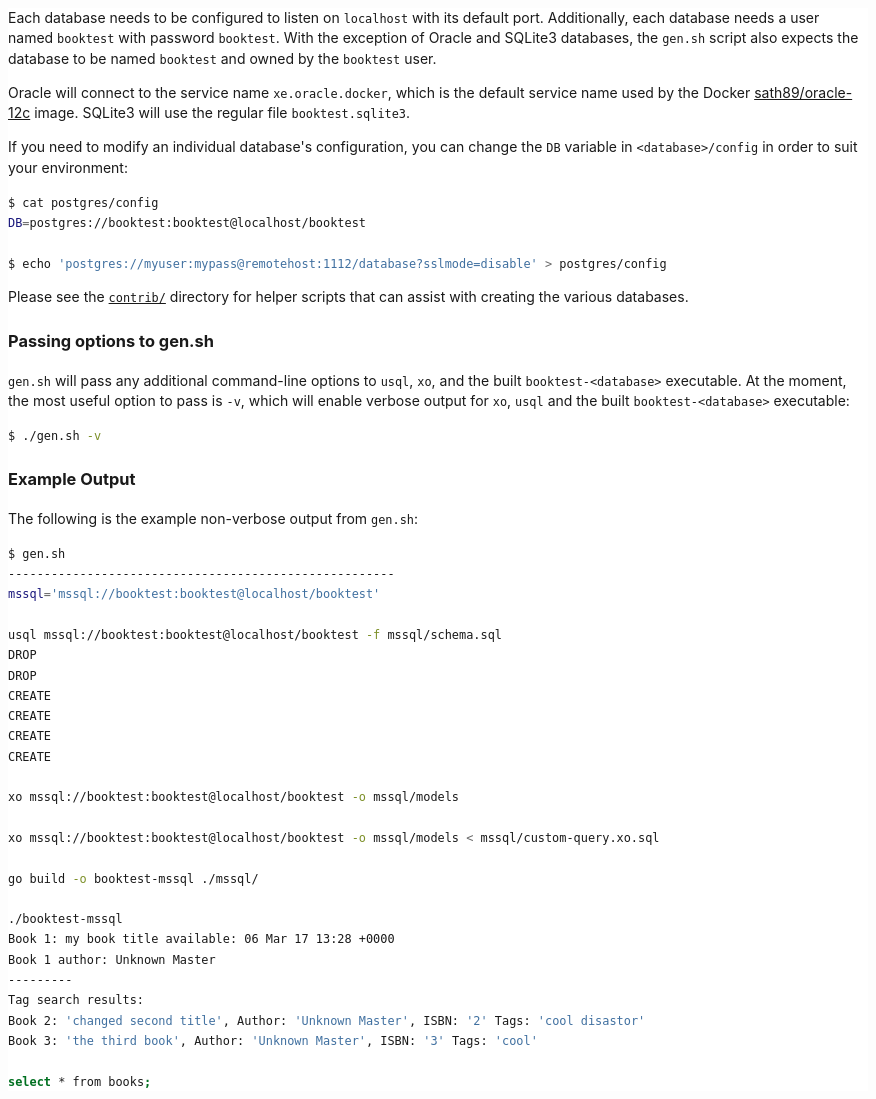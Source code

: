 Each database needs to be configured to listen on `localhost` with its default
port. Additionally, each database needs a user named `booktest` with password
`booktest`. With the exception of Oracle and SQLite3 databases, the `gen.sh`
script also expects the database to be named `booktest` and owned by the
`booktest` user.

Oracle will connect to the service name `xe.oracle.docker`, which is the
default service name used by the Docker [sath89/oracle-12c](https://hub.docker.com/r/sath89/oracle-12c/)
image. SQLite3 will use the regular file `booktest.sqlite3`.

If you need to modify an individual database's configuration, you can change
the `DB` variable in `<database>/config` in order to suit your environment:

```sh
$ cat postgres/config
DB=postgres://booktest:booktest@localhost/booktest

$ echo 'postgres://myuser:mypass@remotehost:1112/database?sslmode=disable' > postgres/config
```

Please see the [`contrib/`](../../contrib/) directory for helper scripts that
can assist with creating the various databases.

### Passing options to gen.sh

`gen.sh` will pass any additional command-line options to `usql`, `xo`, and the
built `booktest-<database>` executable. At the moment, the most useful option
to pass is `-v`, which will enable verbose output for `xo`, `usql` and the
built `booktest-<database>` executable:

```sh
$ ./gen.sh -v
```

### Example Output

The following is the example non-verbose output from `gen.sh`:

```sh
$ gen.sh
------------------------------------------------------
mssql='mssql://booktest:booktest@localhost/booktest'

usql mssql://booktest:booktest@localhost/booktest -f mssql/schema.sql
DROP
DROP
CREATE
CREATE
CREATE
CREATE

xo mssql://booktest:booktest@localhost/booktest -o mssql/models

xo mssql://booktest:booktest@localhost/booktest -o mssql/models < mssql/custom-query.xo.sql

go build -o booktest-mssql ./mssql/

./booktest-mssql
Book 1: my book title available: 06 Mar 17 13:28 +0000
Book 1 author: Unknown Master
---------
Tag search results:
Book 2: 'changed second title', Author: 'Unknown Master', ISBN: '2' Tags: 'cool disastor'
Book 3: 'the third book', Author: 'Unknown Master', ISBN: '3' Tags: 'cool'

select * from books;
```